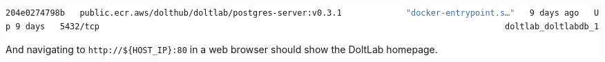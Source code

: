 ```bash
204e0274798b   public.ecr.aws/dolthub/doltlab/postgres-server:v0.3.1             "docker-entrypoint.s…"   9 days ago   Up 9 days   5432/tcp                                                                                  doltlab_doltlabdb_1
```

And navigating to `http://${HOST_IP}:80` in a web browser should show the DoltLab homepage.
